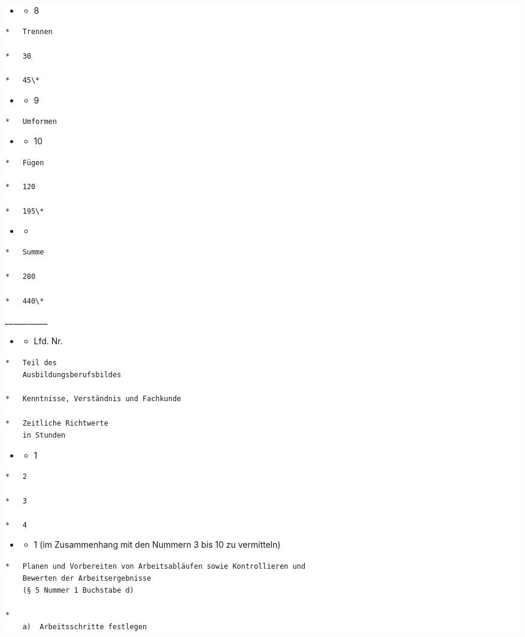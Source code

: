 
*    *   8

    *   Trennen

    *   30

    *   45\*


*    *   9

    *   Umformen


*    *   10

    *   Fügen

    *   120

    *   195\*


*    *
    *   Summe

    *   280

    *   440\*



_\_\__\_\__\_\__\_\__\_\_




*    *   Lfd. Nr.

    *   Teil des
        Ausbildungsberufsbildes

    *   Kenntnisse, Verständnis und Fachkunde

    *   Zeitliche Richtwerte
        in Stunden


*    *   1

    *   2

    *   3

    *   4


*    *   1
        (im Zusammenhang mit den Nummern 3 bis 10 zu vermitteln)

    *   Planen und Vorbereiten von Arbeitsabläufen sowie Kontrollieren und
        Bewerten der Arbeitsergebnisse
        (§ 5 Nummer 1 Buchstabe d)

    *
        a)  Arbeitsschritte festlegen
